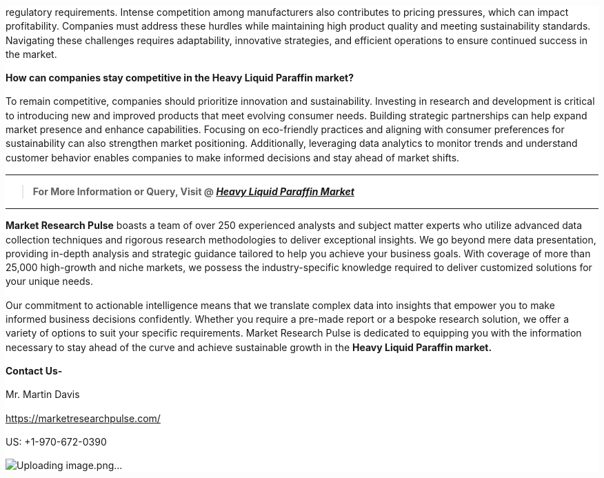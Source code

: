 regulatory requirements. Intense competition among manufacturers also contributes to pricing pressures, which can impact profitability. Companies must address these hurdles while maintaining high product quality and meeting sustainability standards. Navigating these challenges requires adaptability, innovative strategies, and efficient operations to ensure continued success in the market.</p><p><strong>How can companies stay competitive in the Heavy Liquid Paraffin market?</strong></p><p>To remain competitive, companies should prioritize innovation and sustainability. Investing in research and development is critical to introducing new and improved products that meet evolving consumer needs. Building strategic partnerships can help expand market presence and enhance capabilities. Focusing on eco-friendly practices and aligning with consumer preferences for sustainability can also strengthen market positioning. Additionally, leveraging data analytics to monitor trends and understand customer behavior enables companies to make informed decisions and stay ahead of market shifts.</p><hr /><blockquote><p><strong>For More Information or Query, Visit @&nbsp;<em><a href="https://marketresearchpulse.com/report/139246/heavy-liquid-paraffin-market?utm_source=Linkedin&utm_medium=0117">Heavy Liquid Paraffin Market</a></em></strong></p></blockquote><hr /><p><strong>Market Research Pulse</strong> boasts a team of over 250 experienced analysts and subject matter experts who utilize advanced data collection techniques and rigorous research methodologies to deliver exceptional insights. We go beyond mere data presentation, providing in-depth analysis and strategic guidance tailored to help you achieve your business goals. With coverage of more than 25,000 high-growth and niche markets, we possess the industry-specific knowledge required to deliver customized solutions for your unique needs.</p><p>Our commitment to actionable intelligence means that we translate complex data into insights that empower you to make informed business decisions confidently. Whether you require a pre-made report or a bespoke research solution, we offer a variety of options to suit your specific requirements. Market Research Pulse is dedicated to equipping you with the information necessary to stay ahead of the curve and achieve sustainable growth in the <strong>Heavy Liquid Paraffin market.</strong></p><p><strong>Contact Us-</strong></p><p>Mr. Martin Davis</p><p>https://marketresearchpulse.com/</p><p>US: +1-970-672-0390</p>
![Uploading image.png…]()
